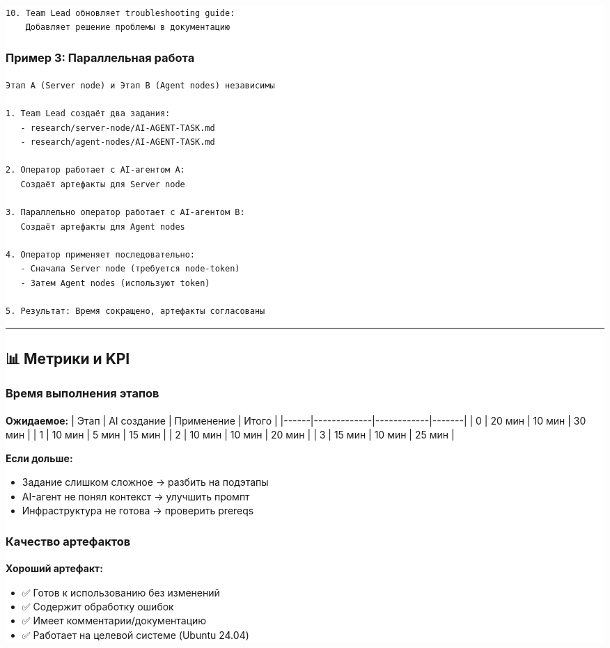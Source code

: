 ```
10. Team Lead обновляет troubleshooting guide:
    Добавляет решение проблемы в документацию
```

### Пример 3: Параллельная работа

```
Этап A (Server node) и Этап B (Agent nodes) независимы

1. Team Lead создаёт два задания:
   - research/server-node/AI-AGENT-TASK.md
   - research/agent-nodes/AI-AGENT-TASK.md

2. Оператор работает с AI-агентом A:
   Создаёт артефакты для Server node

3. Параллельно оператор работает с AI-агентом B:
   Создаёт артефакты для Agent nodes

4. Оператор применяет последовательно:
   - Сначала Server node (требуется node-token)
   - Затем Agent nodes (используют token)

5. Результат: Время сокращено, артефакты согласованы
```

---

## 📊 Метрики и KPI

### Время выполнения этапов

**Ожидаемое:**
| Этап | AI создание | Применение | Итого |
|------|-------------|------------|-------|
| 0 | 20 мин | 10 мин | 30 мин |
| 1 | 10 мин | 5 мин | 15 мин |
| 2 | 10 мин | 10 мин | 20 мин |
| 3 | 15 мин | 10 мин | 25 мин |

**Если дольше:**
- Задание слишком сложное → разбить на подэтапы
- AI-агент не понял контекст → улучшить промпт
- Инфраструктура не готова → проверить prereqs

### Качество артефактов

**Хороший артефакт:**
- ✅ Готов к использованию без изменений
- ✅ Содержит обработку ошибок
- ✅ Имеет комментарии/документацию
- ✅ Работает на целевой системе (Ubuntu 24.04)
